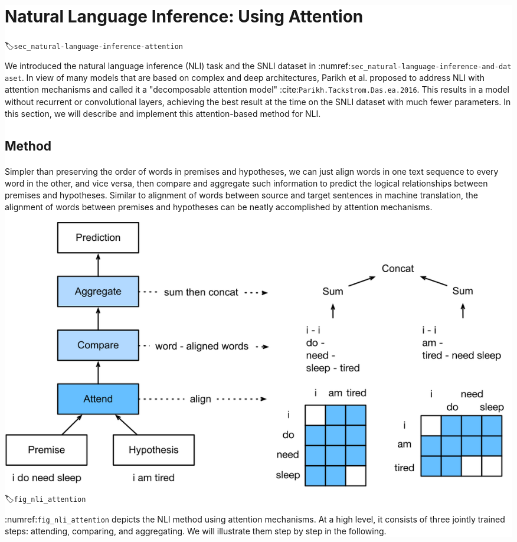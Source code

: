 # Natural Language Inference: Using Attention
:label:`sec_natural-language-inference-attention`

We introduced the natural language inference (NLI) task and the SNLI dataset in :numref:`sec_natural-language-inference-and-dataset`. In view of many models that are based on complex and deep architectures, Parikh et al. proposed to address NLI with attention mechanisms and called it a "decomposable attention model" :cite:`Parikh.Tackstrom.Das.ea.2016`.
This results in a model without recurrent or convolutional layers, achieving the best result at the time on the SNLI dataset with much fewer parameters.
In this section, we will describe and implement this attention-based method for NLI.



## Method

Simpler than preserving the order of words in premises and hypotheses,
we can just align words in one text sequence to every word in the other, and vice versa,
then compare and aggregate such information to predict the logical relationships
between premises and hypotheses.
Similar to alignment of words between source and target sentences in machine translation,
the alignment of words between premises and hypotheses
can be neatly accomplished by attention mechanisms.

![NLI using attention mechanisms. ](../img/nli_attention.svg)
:label:`fig_nli_attention`

:numref:`fig_nli_attention` depicts the NLI method using attention mechanisms.
At a high level, it consists of three jointly trained steps: attending, comparing, and aggregating.
We will illustrate them step by step in the following.
